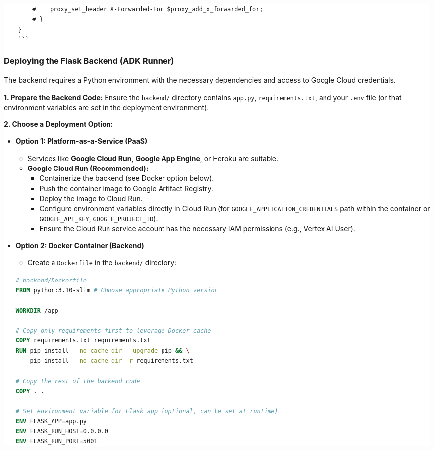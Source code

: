             #    proxy_set_header X-Forwarded-For $proxy_add_x_forwarded_for;
            # }
        }
        ```

### Deploying the Flask Backend (ADK Runner)

The backend requires a Python environment with the necessary dependencies and access to Google Cloud credentials.

**1. Prepare the Backend Code:**
Ensure the `backend/` directory contains `app.py`, `requirements.txt`, and your `.env` file (or that environment variables are set in the deployment environment).

**2. Choose a Deployment Option:**

*   **Option 1: Platform-as-a-Service (PaaS)**
    *   Services like **Google Cloud Run**, **Google App Engine**, or Heroku are suitable.
    *   **Google Cloud Run (Recommended):**
        *   Containerize the backend (see Docker option below).
        *   Push the container image to Google Artifact Registry.
        *   Deploy the image to Cloud Run.
        *   Configure environment variables directly in Cloud Run (for `GOOGLE_APPLICATION_CREDENTIALS` path within the container or `GOOGLE_API_KEY`, `GOOGLE_PROJECT_ID`).
        *   Ensure the Cloud Run service account has the necessary IAM permissions (e.g., Vertex AI User).

*   **Option 2: Docker Container (Backend)**
    *   Create a `Dockerfile` in the `backend/` directory:
    ```dockerfile
    # backend/Dockerfile
    FROM python:3.10-slim # Choose appropriate Python version

    WORKDIR /app

    # Copy only requirements first to leverage Docker cache
    COPY requirements.txt requirements.txt
    RUN pip install --no-cache-dir --upgrade pip && \
        pip install --no-cache-dir -r requirements.txt

    # Copy the rest of the backend code
    COPY . .

    # Set environment variable for Flask app (optional, can be set at runtime)
    ENV FLASK_APP=app.py
    ENV FLASK_RUN_HOST=0.0.0.0
    ENV FLASK_RUN_PORT=5001
